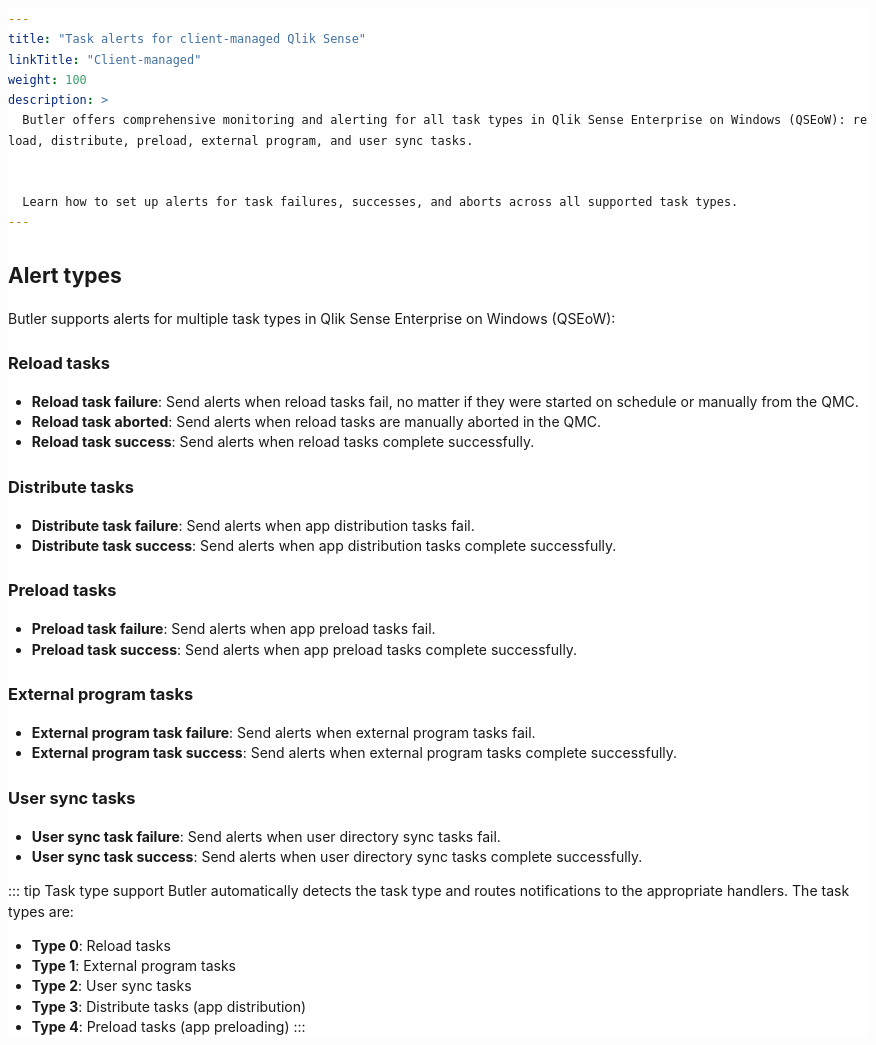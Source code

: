 ```yaml
---
title: "Task alerts for client-managed Qlik Sense"
linkTitle: "Client-managed"
weight: 100
description: >
  Butler offers comprehensive monitoring and alerting for all task types in Qlik Sense Enterprise on Windows (QSEoW): reload, distribute, preload, external program, and user sync tasks.


  Learn how to set up alerts for task failures, successes, and aborts across all supported task types.
---
```


## Alert types

Butler supports alerts for multiple task types in Qlik Sense Enterprise on Windows (QSEoW):

### Reload tasks
- **Reload task failure**: Send alerts when reload tasks fail, no matter if they were started on schedule or manually from the QMC.
- **Reload task aborted**: Send alerts when reload tasks are manually aborted in the QMC.
- **Reload task success**: Send alerts when reload tasks complete successfully.

### Distribute tasks  
- **Distribute task failure**: Send alerts when app distribution tasks fail.
- **Distribute task success**: Send alerts when app distribution tasks complete successfully.

### Preload tasks
- **Preload task failure**: Send alerts when app preload tasks fail.
- **Preload task success**: Send alerts when app preload tasks complete successfully.

### External program tasks
- **External program task failure**: Send alerts when external program tasks fail.
- **External program task success**: Send alerts when external program tasks complete successfully.

### User sync tasks
- **User sync task failure**: Send alerts when user directory sync tasks fail.
- **User sync task success**: Send alerts when user directory sync tasks complete successfully.

::: tip Task type support
Butler automatically detects the task type and routes notifications to the appropriate handlers. The task types are:
- **Type 0**: Reload tasks
- **Type 1**: External program tasks
- **Type 2**: User sync tasks
- **Type 3**: Distribute tasks (app distribution)
- **Type 4**: Preload tasks (app preloading)
:::
